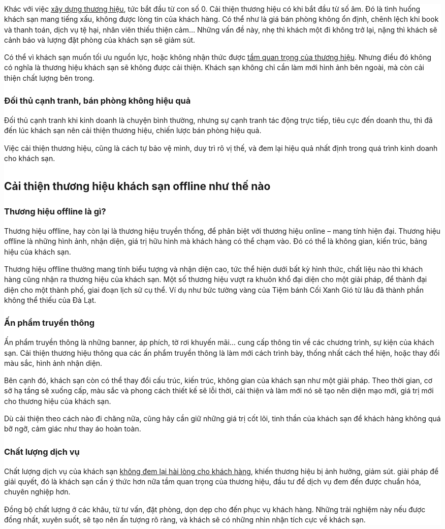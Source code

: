Khác với việc [xây dựng thương hiệu](https://nhavantuonglai.com/article/thuong-hieu-khach-san), tức bắt đầu từ con số 0. Cải thiện thương hiệu có khi bắt đầu từ số âm. Đó là tình huống khách sạn mang tiếng xấu, không được lòng tin của khách hàng. Có thể như là giá bán phòng không ổn định, chênh lệch khi book và thanh toán, dịch vụ tệ hại, nhân viên thiếu thiện cảm… Những vấn đề này, nhẹ thì khách một đi không trở lại, nặng thì khách sẽ cảnh báo và lượng đặt phòng của khách sạn sẽ giảm sút.

Có thể vì khách sạn muốn tối ưu nguồn lực, hoặc không nhận thức được [tầm quan trọng của thương hiệu](https://nhavantuonglai.com/article/thuong-hieu-khach-san-cai-thien). Nhưng điều đó không có nghĩa là thương hiệu khách sạn sẽ không được cải thiện. Khách sạn không chỉ cần làm mới hình ảnh bên ngoài, mà còn cải thiện chất lượng bên trong.

### Đối thủ cạnh tranh, bán phòng không hiệu quả

Đối thủ cạnh tranh khi kinh doanh là chuyện bình thường, nhưng sự cạnh tranh tác động trực tiếp, tiêu cực đến doanh thu, thì đã đến lúc khách sạn nên cải thiện thương hiệu, chiến lược bán phòng hiệu quả.

Việc cải thiện thương hiệu, cũng là cách tự bảo vệ mình, duy trì rõ vị thế, và đem lại hiệu quả nhất định trong quá trình kinh doanh cho khách sạn.

## Cải thiện thương hiệu khách sạn offline như thế nào

### Thương hiệu offline là gì?

Thương hiệu offline, hay còn lại là thương hiệu truyền thống, để phân biệt với thương hiệu online – mang tính hiện đại. Thương hiệu offline là những hình ảnh, nhận diện, giá trị hữu hình mà khách hàng có thể chạm vào. Đó có thể là không gian, kiến trúc, bảng hiệu của khách sạn.

Thương hiệu offline thường mang tính biểu tượng và nhận diện cao, tức thể hiện dưới bất kỳ hình thức, chất liệu nào thì khách hàng cũng nhận ra thương hiệu của khách sạn. Một số thương hiệu vượt ra khuôn khổ đại diện cho một giải pháp, để thành đại diện cho một thành phố, giai đoạn lịch sử cụ thể. Ví dụ như bức tường vàng của Tiệm bánh Cối Xanh Gió từ lâu đã thành phần không thể thiếu của Đà Lạt.

### Ấn phẩm truyền thông

Ấn phẩm truyền thông là những banner, áp phích, tờ rơi khuyến mãi… cung cấp thông tin về các chương trình, sự kiện của khách sạn. Cải thiện thương hiệu thông qua các ấn phẩm truyền thông là làm mới cách trình bày, thống nhất cách thể hiện, hoặc thay đổi màu sắc, hình ảnh nhận diện.

Bên cạnh đó, khách sạn còn có thể thay đổi cấu trúc, kiến trúc, không gian của khách sạn như một giải pháp. Theo thời gian, cơ sở hạ tầng sẽ xuống cấp, màu sắc và phong cách thiết kế sẽ lỗi thời, cải thiện và làm mới nó sẽ tạo nên diện mạo mới, giá trị mới cho thương hiệu của khách sạn.

Dù cải thiện theo cách nào đi chăng nữa, cũng hãy cần giữ những giá trị cốt lõi, tinh thần của khách sạn để khách hàng không quá bỡ ngỡ, cảm giác như thay áo hoàn toàn.

### Chất lượng dịch vụ

Chất lượng dịch vụ của khách sạn [không đem lại hài lòng cho khách hàng](https://nhavantuonglai.com/article/du-khach-khong-chon-khach-san), khiến thương hiệu bị ảnh hưởng, giảm sút. giải pháp để giải quyết, đó là khách sạn cần ý thức hơn nữa tầm quan trọng của thương hiệu, đầu tư để dịch vụ đem đến được chuẩn hóa, chuyên nghiệp hơn.

Đồng bộ chất lượng ở các khâu, từ tư vấn, đặt phòng, dọn dẹp cho đến phục vụ khách hàng. Những trải nghiệm này nếu được đồng nhất, xuyên suốt, sẽ tạo nên ấn tượng rõ ràng, và khách sẽ có những nhìn nhận tích cực về khách sạn.

